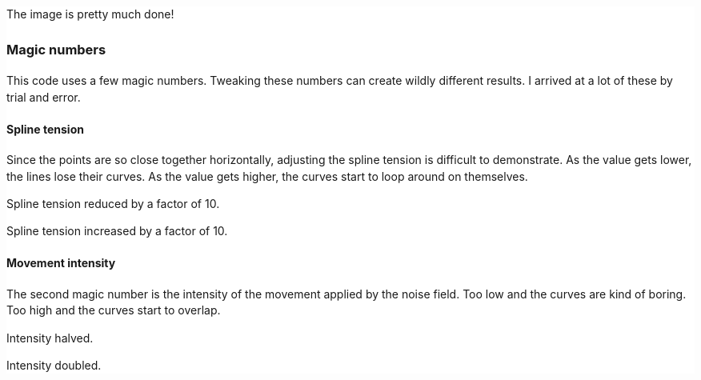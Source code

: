 The image is pretty much done!

### Magic numbers

This code uses a few magic numbers. Tweaking these numbers can create wildly different results. I arrived at a lot of these by trial and error.

#### Spline tension

Since the points are so close together horizontally, adjusting the spline tension is difficult to demonstrate. As the value gets lower, the lines lose their curves. As the value gets higher, the curves start to loop around on themselves.

Spline tension reduced by a factor of 10.

<div>
  <hero-image
    to-png="false"
    tension="0.1"
    alt="Wavy lines where the curves that have shaper angles."
  ></hero-image>
</div>

Spline tension increased by a factor of 10.

<div>
  <hero-image
    to-png="false"
    tension="10"
    alt="Wavy lines where each small line segment is a compressed loop instead of a smooth curve."
  ></hero-image>
</div>

#### Movement intensity

The second magic number is the intensity of the movement applied by the noise field. Too low and the curves are kind of boring. Too high and the curves start to overlap.

Intensity halved.

<div>
  <hero-image
    to-png="false"
    intensity="2.5"
    alt="Wavy lines that are kind of boring."
  ></hero-image>
</div>

Intensity doubled.

<div>
  <hero-image
    to-png="false"
    intensity="10"
    alt="Wavy lines that overlap too much."
  ></hero-image>
</div>
